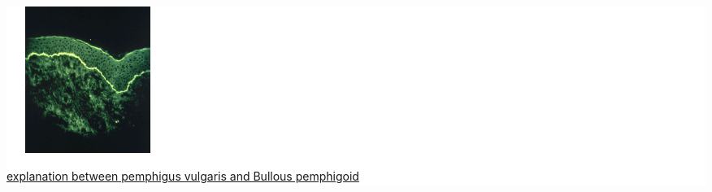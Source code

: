 <a/>

<a target="_blank" href="/assets/pathology/test1/InjuryStudyFigure/image32.jpeg">
<img src="/assets/pathology/test1/Immunopathologyfigures/media/image38.jpeg" alt="Klematis" width="200" height="180">
<a/>

[explanation between pemphigus vulgaris and Bullous pemphigoid](http://www.pathologystudent.com/?p=3566)

<a target="_blank" href="/assets/pathology/test1/InjuryStudyFigure/image32.jpeg">